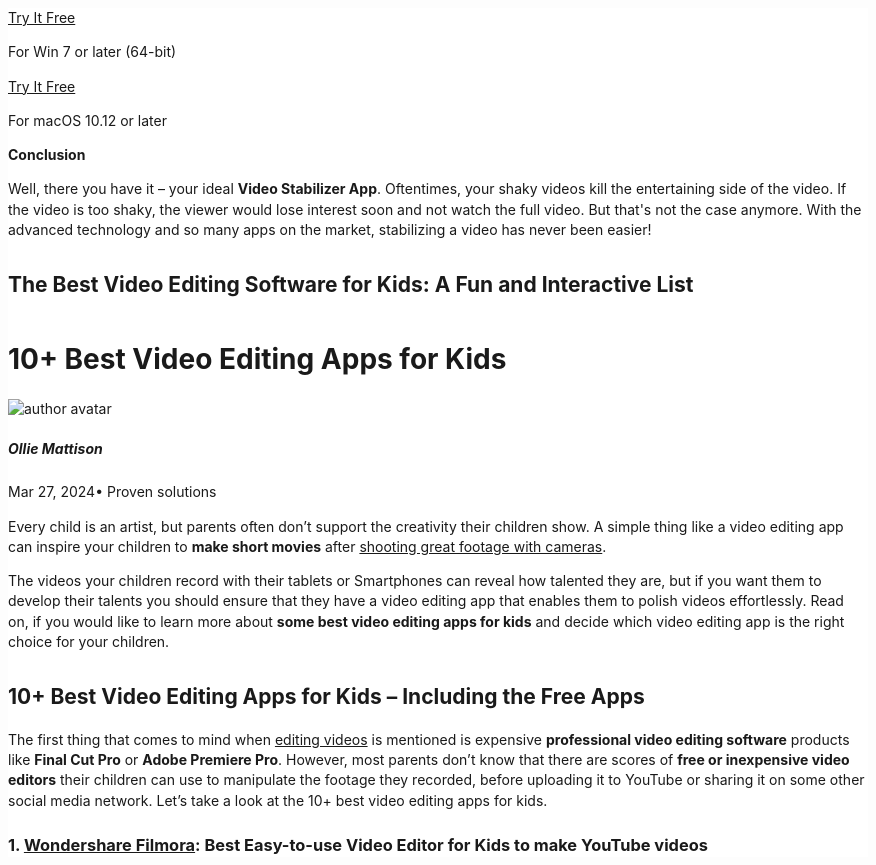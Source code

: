 [Try It Free](https://tools.techidaily.com/wondershare/filmora/download/)

For Win 7 or later (64-bit)

[Try It Free](https://tools.techidaily.com/wondershare/filmora/download/)

For macOS 10.12 or later

**Conclusion**

Well, there you have it – your ideal **Video Stabilizer App**. Oftentimes, your shaky videos kill the entertaining side of the video. If the video is too shaky, the viewer would lose interest soon and not watch the full video. But that's not the case anymore. With the advanced technology and so many apps on the market, stabilizing a video has never been easier!

<ins class="adsbygoogle"
     style="display:block"
     data-ad-format="autorelaxed"
     data-ad-client="ca-pub-7571918770474297"
     data-ad-slot="1223367746"></ins>

## The Best Video Editing Software for Kids: A Fun and Interactive List

# 10+ Best Video Editing Apps for Kids

![author avatar](https://images.wondershare.com/filmora/article-images/ollie-mattison.jpg)

##### Ollie Mattison

 Mar 27, 2024• Proven solutions

Every child is an artist, but parents often don’t support the creativity their children show. A simple thing like a video editing app can inspire your children to **make short movies** after [shooting great footage with cameras](https://tools.techidaily.com/wondershare/filmora/download/).

The videos your children record with their tablets or Smartphones can reveal how talented they are, but if you want them to develop their talents you should ensure that they have a video editing app that enables them to polish videos effortlessly. Read on, if you would like to learn more about **some best video editing apps for kids** and decide which video editing app is the right choice for your children.

## 10+ Best Video Editing Apps for Kids – Including the Free Apps

The first thing that comes to mind when [editing videos](https://tools.techidaily.com/wondershare/filmora/download/) is mentioned is expensive **professional video editing software** products like **Final Cut Pro** or **Adobe Premiere Pro**. However, most parents don’t know that there are scores of **free or inexpensive video editors** their children can use to manipulate the footage they recorded, before uploading it to YouTube or sharing it on some other social media network. Let’s take a look at the 10+ best video editing apps for kids.

### 1\. [Wondershare Filmora](https://tools.techidaily.com/wondershare/filmora/download/): Best Easy-to-use Video Editor for Kids to make YouTube videos
